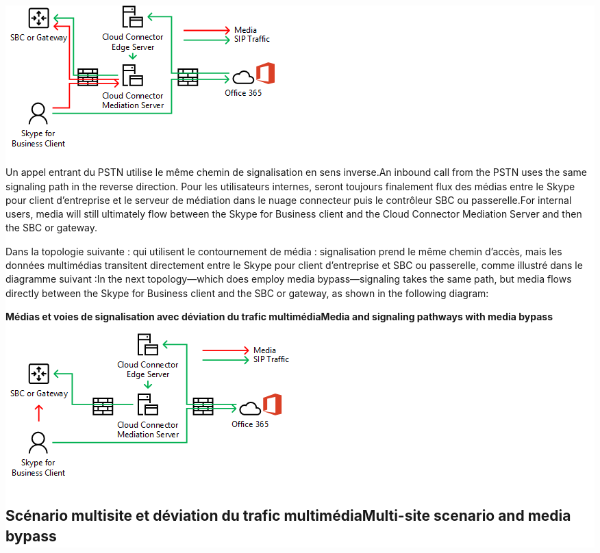 ![signalisation sans déviation du trafic multimédia](../../media/5cd7e3bf-2565-4bd9-ad5a-f03e13c01060.png)
  
<span data-ttu-id="123d3-119">Un appel entrant du PSTN utilise le même chemin de signalisation en sens inverse.</span><span class="sxs-lookup"><span data-stu-id="123d3-119">An inbound call from the PSTN uses the same signaling path in the reverse direction.</span></span> <span data-ttu-id="123d3-120">Pour les utilisateurs internes, seront toujours finalement flux des médias entre le Skype pour client d’entreprise et le serveur de médiation dans le nuage connecteur puis le contrôleur SBC ou passerelle.</span><span class="sxs-lookup"><span data-stu-id="123d3-120">For internal users, media will still ultimately flow between the Skype for Business client and the Cloud Connector Mediation Server and then the SBC or gateway.</span></span>
  
<span data-ttu-id="123d3-121">Dans la topologie suivante : qui utilisent le contournement de média : signalisation prend le même chemin d’accès, mais les données multimédias transitent directement entre le Skype pour client d’entreprise et SBC ou passerelle, comme illustré dans le diagramme suivant :</span><span class="sxs-lookup"><span data-stu-id="123d3-121">In the next topology—which does employ media bypass—signaling takes the same path, but media flows directly between the Skype for Business client and the SBC or gateway, as shown in the following diagram:</span></span>
  
<span data-ttu-id="123d3-122">**Médias et voies de signalisation avec déviation du trafic multimédia**</span><span class="sxs-lookup"><span data-stu-id="123d3-122">**Media and signaling pathways with media bypass**</span></span>

![signalisation avec déviation du trafic multimédia](../../media/60400c38-4921-4964-89f2-5e53b68fb497.png)
  
## <a name="multi-site-scenario-and-media-bypass"></a><span data-ttu-id="123d3-124">Scénario multisite et déviation du trafic multimédia</span><span class="sxs-lookup"><span data-stu-id="123d3-124">Multi-site scenario and media bypass</span></span>
